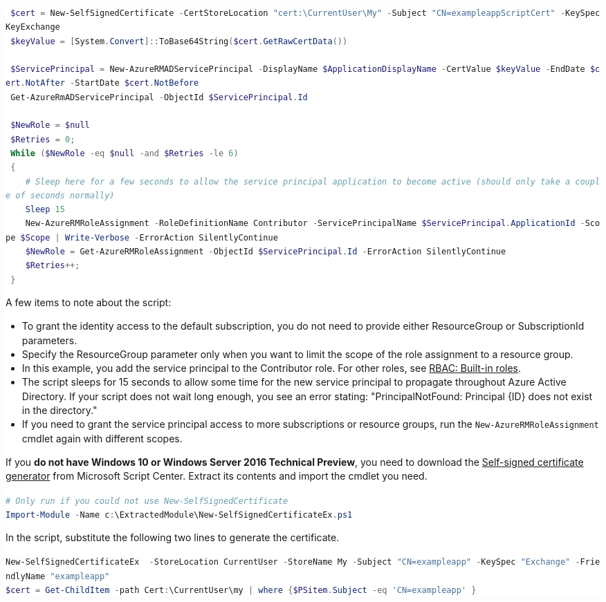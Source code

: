 ```powershell
 $cert = New-SelfSignedCertificate -CertStoreLocation "cert:\CurrentUser\My" -Subject "CN=exampleappScriptCert" -KeySpec KeyExchange
 $keyValue = [System.Convert]::ToBase64String($cert.GetRawCertData())

 $ServicePrincipal = New-AzureRMADServicePrincipal -DisplayName $ApplicationDisplayName -CertValue $keyValue -EndDate $cert.NotAfter -StartDate $cert.NotBefore
 Get-AzureRmADServicePrincipal -ObjectId $ServicePrincipal.Id 

 $NewRole = $null
 $Retries = 0;
 While ($NewRole -eq $null -and $Retries -le 6)
 {
    # Sleep here for a few seconds to allow the service principal application to become active (should only take a couple of seconds normally)
    Sleep 15
    New-AzureRMRoleAssignment -RoleDefinitionName Contributor -ServicePrincipalName $ServicePrincipal.ApplicationId -Scope $Scope | Write-Verbose -ErrorAction SilentlyContinue
    $NewRole = Get-AzureRMRoleAssignment -ObjectId $ServicePrincipal.Id -ErrorAction SilentlyContinue
    $Retries++;
 }
```

A few items to note about the script:

* To grant the identity access to the default subscription, you do not need to provide either ResourceGroup or SubscriptionId parameters.
* Specify the ResourceGroup parameter only when you want to limit the scope of the role assignment to a resource group.
* In this example, you add the service principal to the Contributor role. For other roles, see [RBAC: Built-in roles](../active-directory/role-based-access-built-in-roles.md).
* The script sleeps for 15 seconds to allow some time for the new service principal to propagate throughout Azure Active Directory. If your script does not wait long enough, you see an error stating: "PrincipalNotFound: Principal {ID} does not exist in the directory."
* If you need to grant the service principal access to more subscriptions or resource groups, run the `New-AzureRMRoleAssignment` cmdlet again with different scopes.

If you **do not have Windows 10 or Windows Server 2016 Technical Preview**, you need to download the [Self-signed certificate generator](https://gallery.technet.microsoft.com/scriptcenter/Self-signed-certificate-5920a7c6/) from Microsoft Script Center. Extract its contents and import the cmdlet you need.

```powershell  
# Only run if you could not use New-SelfSignedCertificate
Import-Module -Name c:\ExtractedModule\New-SelfSignedCertificateEx.ps1
```

In the script, substitute the following two lines to generate the certificate.

```powershell
New-SelfSignedCertificateEx  -StoreLocation CurrentUser -StoreName My -Subject "CN=exampleapp" -KeySpec "Exchange" -FriendlyName "exampleapp"
$cert = Get-ChildItem -path Cert:\CurrentUser\my | where {$PSitem.Subject -eq 'CN=exampleapp' }
```
